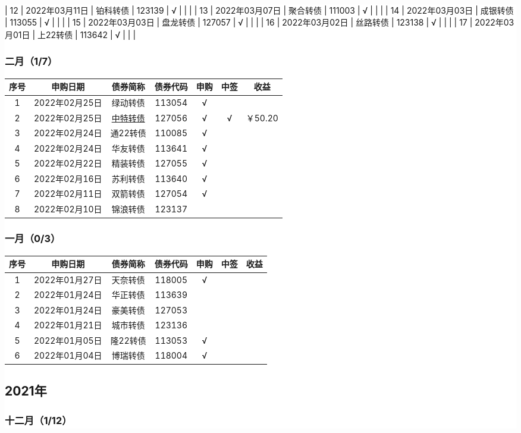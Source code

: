 | 12 | 2022年03月11日 | 铂科转债 |  123139  |  √  |     |     |
| 13 | 2022年03月07日 | 聚合转债 |  111003  |  √  |     |     |
| 14 | 2022年03月03日 | 成银转债 |  113055  |  √  |     |     |
| 15 | 2022年03月03日 | 盘龙转债 |  127057  |  √  |     |     |
| 16 | 2022年03月02日 | 丝路转债 |  123138  |  √  |     |     |
| 17 | 2022年03月01日 | 上22转债 |  113642  |  √  |     |     |

### 二月（1/7）

|序号|    申购日期    | 债券简称 | 债券代码 | 申购 | 中签 | 收益 |
|:-:| :-----------: | :------: | :-----: | :--: | :--: | :--: |
| 1 | 2022年02月25日 | 绿动转债 |  113054  |  √  |     |     |
| 2 | 2022年02月25日 | [中特转债](https://quote.eastmoney.com/bond/sz127056.html) |  127056  |  √  |  √  |￥50.20|
| 3 | 2022年02月24日 | 通22转债 |  110085  |  √  |     |     |
| 4 | 2022年02月24日 | 华友转债 |  113641  |  √  |     |     |
| 5 | 2022年02月22日 | 精装转债 |  127055  |  √  |     |     |
| 6 | 2022年02月16日 | 苏利转债 |  113640  |  √  |     |     |
| 7 | 2022年02月11日 | 双箭转债 |  127054  |  √  |     |     |
| 8 | 2022年02月10日 | 锦浪转债 |  123137  |     |     |     |

### 一月（0/3）

|序号|    申购日期    | 债券简称 | 债券代码 | 申购 | 中签 | 收益 |
|:-:| :-----------: | :------: | :-----: | :--: | :--: | :--: |
| 1 | 2022年01月27日 | 天奈转债 |  118005  |  √  |     |     |
| 2 | 2022年01月24日 | 华正转债 |  113639  |     |     |     |
| 3 | 2022年01月24日 | 豪美转债 |  127053  |     |     |     |
| 4 | 2022年01月21日 | 城市转债 |  123136  |     |     |     |
| 5 | 2022年01月05日 | 隆22转债 |  113053  |  √  |     |     |
| 6 | 2022年01月04日 | 博瑞转债 |  118004  |  √  |     |     |

## 2021年

### 十二月（1/12）
